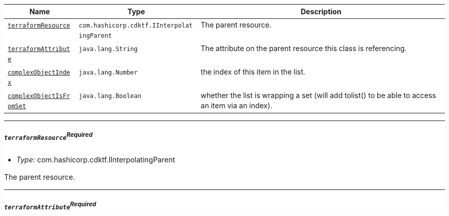 | **Name** | **Type** | **Description** |
| --- | --- | --- |
| <code><a href="#rhizo-co-terraform-provider-oci.dataOciWafWebAppFirewallPolicy.DataOciWafWebAppFirewallPolicyActionsHeadersOutputReference.Initializer.parameter.terraformResource">terraformResource</a></code> | <code>com.hashicorp.cdktf.IInterpolatingParent</code> | The parent resource. |
| <code><a href="#rhizo-co-terraform-provider-oci.dataOciWafWebAppFirewallPolicy.DataOciWafWebAppFirewallPolicyActionsHeadersOutputReference.Initializer.parameter.terraformAttribute">terraformAttribute</a></code> | <code>java.lang.String</code> | The attribute on the parent resource this class is referencing. |
| <code><a href="#rhizo-co-terraform-provider-oci.dataOciWafWebAppFirewallPolicy.DataOciWafWebAppFirewallPolicyActionsHeadersOutputReference.Initializer.parameter.complexObjectIndex">complexObjectIndex</a></code> | <code>java.lang.Number</code> | the index of this item in the list. |
| <code><a href="#rhizo-co-terraform-provider-oci.dataOciWafWebAppFirewallPolicy.DataOciWafWebAppFirewallPolicyActionsHeadersOutputReference.Initializer.parameter.complexObjectIsFromSet">complexObjectIsFromSet</a></code> | <code>java.lang.Boolean</code> | whether the list is wrapping a set (will add tolist() to be able to access an item via an index). |

---

##### `terraformResource`<sup>Required</sup> <a name="terraformResource" id="rhizo-co-terraform-provider-oci.dataOciWafWebAppFirewallPolicy.DataOciWafWebAppFirewallPolicyActionsHeadersOutputReference.Initializer.parameter.terraformResource"></a>

- *Type:* com.hashicorp.cdktf.IInterpolatingParent

The parent resource.

---

##### `terraformAttribute`<sup>Required</sup> <a name="terraformAttribute" id="rhizo-co-terraform-provider-oci.dataOciWafWebAppFirewallPolicy.DataOciWafWebAppFirewallPolicyActionsHeadersOutputReference.Initializer.parameter.terraformAttribute"></a>

